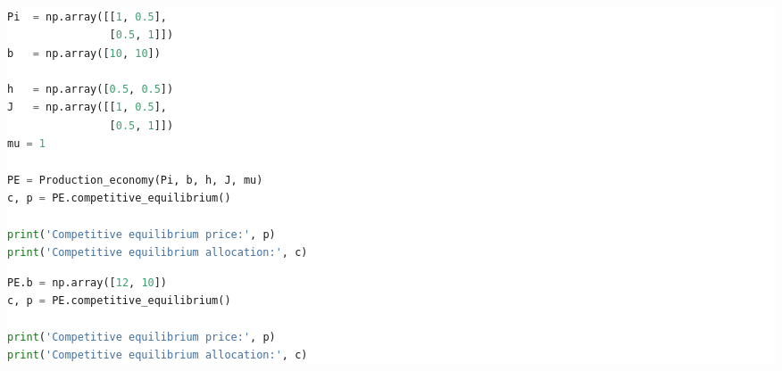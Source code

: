 ```python
Pi  = np.array([[1, 0.5],
                [0.5, 1]])
b   = np.array([10, 10])

h   = np.array([0.5, 0.5])
J   = np.array([[1, 0.5],
                [0.5, 1]])
mu = 1

PE = Production_economy(Pi, b, h, J, mu)
c, p = PE.competitive_equilibrium()

print('Competitive equilibrium price:', p)
print('Competitive equilibrium allocation:', c)
```

```python
PE.b = np.array([12, 10])
c, p = PE.competitive_equilibrium()

print('Competitive equilibrium price:', p)
print('Competitive equilibrium allocation:', c)
```
